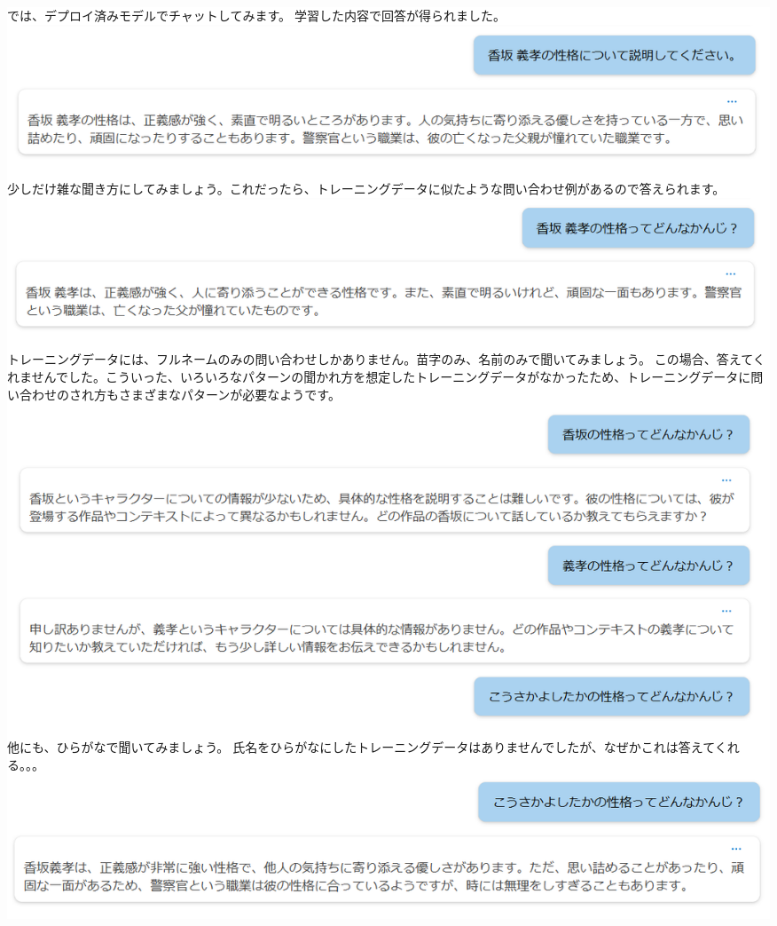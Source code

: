 では、デプロイ済みモデルでチャットしてみます。
学習した内容で回答が得られました。
![](/images/try-fine-tuning-aoai-gpt4o/2024-11-20-22-00-00.png)

少しだけ雑な聞き方にしてみましょう。これだったら、トレーニングデータに似たような問い合わせ例があるので答えられます。
![](/images/try-fine-tuning-aoai-gpt4o/2024-11-20-22-03-02.png)

トレーニングデータには、フルネームのみの問い合わせしかありません。苗字のみ、名前のみで聞いてみましょう。
この場合、答えてくれませんでした。こういった、いろいろなパターンの聞かれ方を想定したトレーニングデータがなかったため、トレーニングデータに問い合わせのされ方もさまざまなパターンが必要なようです。
![](/images/try-fine-tuning-aoai-gpt4o/2024-11-20-22-04-41.png)

他にも、ひらがなで聞いてみましょう。
氏名をひらがなにしたトレーニングデータはありませんでしたが、なぜかこれは答えてくれる。。。
![](/images/try-fine-tuning-aoai-gpt4o/2024-11-20-22-05-38.png)
